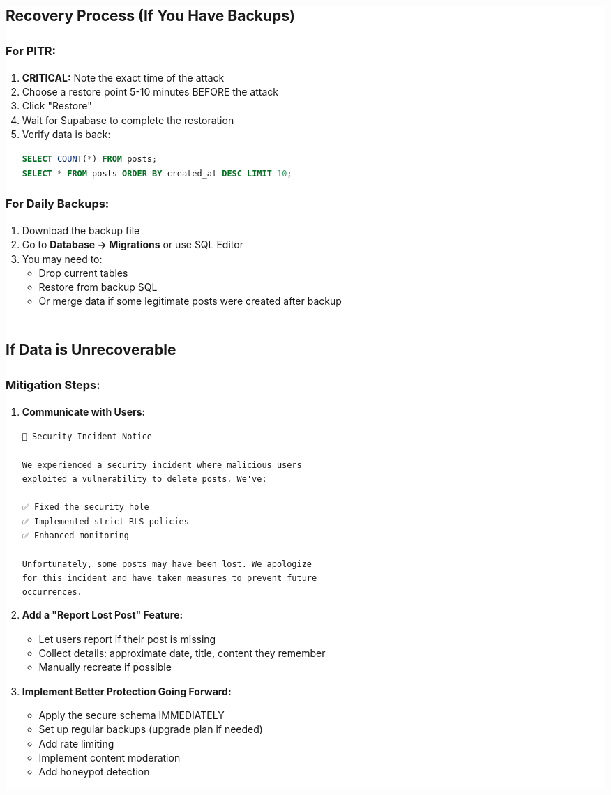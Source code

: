 
## Recovery Process (If You Have Backups)

### For PITR:

1. **CRITICAL:** Note the exact time of the attack
2. Choose a restore point 5-10 minutes BEFORE the attack
3. Click "Restore"
4. Wait for Supabase to complete the restoration
5. Verify data is back:
   ```sql
   SELECT COUNT(*) FROM posts;
   SELECT * FROM posts ORDER BY created_at DESC LIMIT 10;
   ```

### For Daily Backups:

1. Download the backup file
2. Go to **Database → Migrations** or use SQL Editor
3. You may need to:
   - Drop current tables
   - Restore from backup SQL
   - Or merge data if some legitimate posts were created after backup

---

## If Data is Unrecoverable

### Mitigation Steps:

1. **Communicate with Users:**
   ```markdown
   🚨 Security Incident Notice
   
   We experienced a security incident where malicious users 
   exploited a vulnerability to delete posts. We've:
   
   ✅ Fixed the security hole
   ✅ Implemented strict RLS policies
   ✅ Enhanced monitoring
   
   Unfortunately, some posts may have been lost. We apologize 
   for this incident and have taken measures to prevent future 
   occurrences.
   ```

2. **Add a "Report Lost Post" Feature:**
   - Let users report if their post is missing
   - Collect details: approximate date, title, content they remember
   - Manually recreate if possible

3. **Implement Better Protection Going Forward:**
   - Apply the secure schema IMMEDIATELY
   - Set up regular backups (upgrade plan if needed)
   - Add rate limiting
   - Implement content moderation
   - Add honeypot detection

---